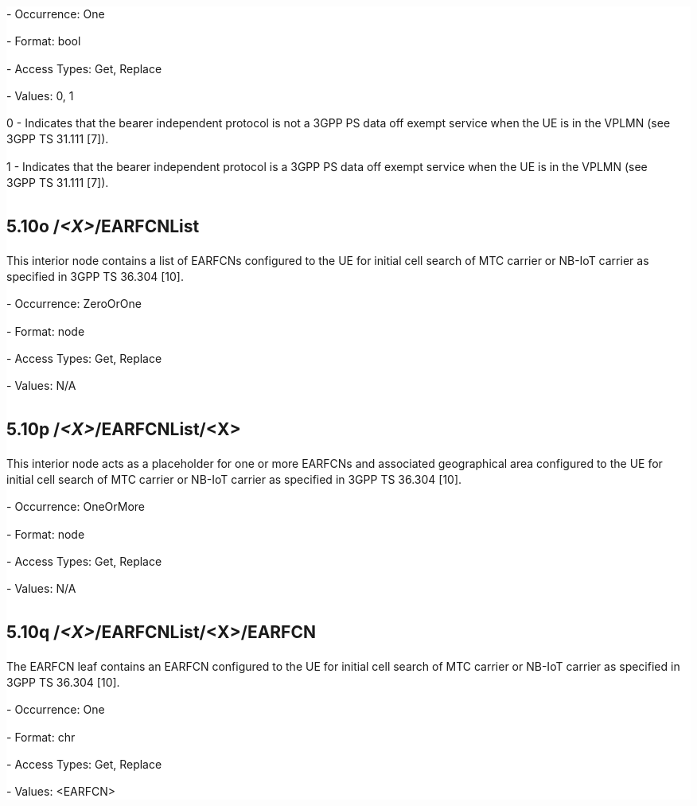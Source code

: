 \- Occurrence: One

\- Format: bool

\- Access Types: Get, Replace

\- Values: 0, 1

0 - Indicates that the bearer independent protocol is not a 3GPP PS data
off exempt service when the UE is in the VPLMN (see
3GPP TS 31.111 \[7\]).

1 - Indicates that the bearer independent protocol is a 3GPP PS data off
exempt service when the UE is in the VPLMN (see 3GPP TS 31.111 \[7\]).

5.10o /*\<X\>*/EARFCNList
-------------------------

This interior node contains a list of EARFCNs configured to the UE for
initial cell search of MTC carrier or NB-IoT carrier as specified in
3GPP TS 36.304 \[10\].

\- Occurrence: ZeroOrOne

\- Format: node

\- Access Types: Get, Replace

\- Values: N/A

5.10p /*\<X\>*/EARFCNList/\<X\>
-------------------------------

This interior node acts as a placeholder for one or more EARFCNs and
associated geographical area configured to the UE for initial cell
search of MTC carrier or NB-IoT carrier as specified in
3GPP TS 36.304 \[10\].

\- Occurrence: OneOrMore

\- Format: node

\- Access Types: Get, Replace

\- Values: N/A

5.10q /*\<X\>*/EARFCNList/\<X\>/EARFCN
--------------------------------------

The EARFCN leaf contains an EARFCN configured to the UE for initial cell
search of MTC carrier or NB-IoT carrier as specified in
3GPP TS 36.304 \[10\].

\- Occurrence: One

\- Format: chr

\- Access Types: Get, Replace

\- Values: \<EARFCN\>
